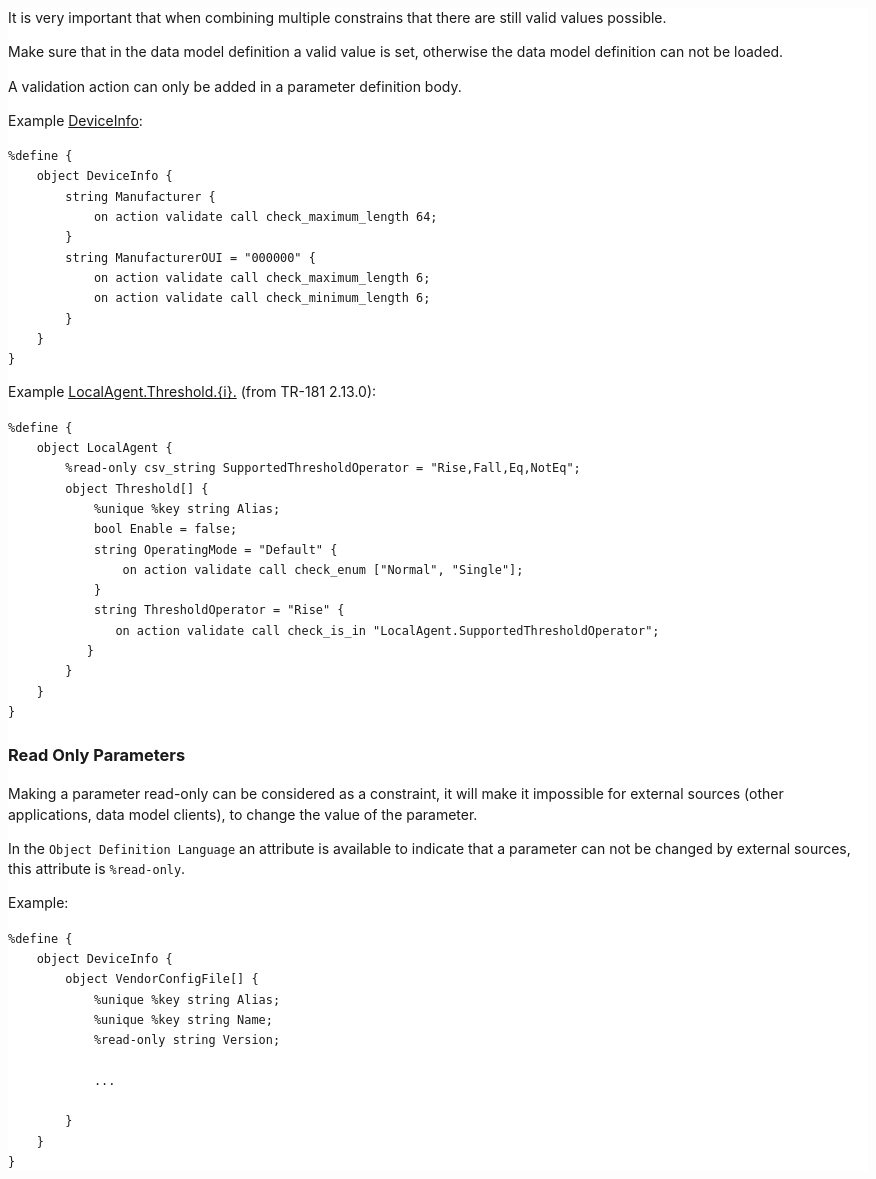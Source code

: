 It is very important that when combining multiple constrains that there are still valid values possible. 

Make sure that in the data model definition a valid value is set, otherwise the data model definition can not be loaded.

A validation action can only be added in a parameter definition body.

Example [DeviceInfo](https://usp-data-models.broadband-forum.org/tr-181-2-12-0-usp.html#D.Device:2.Device.DeviceInfo.):

```odl
%define {
    object DeviceInfo {
        string Manufacturer {
            on action validate call check_maximum_length 64;
        }
        string ManufacturerOUI = "000000" {
            on action validate call check_maximum_length 6;
            on action validate call check_minimum_length 6;
        }
    }
}
```

Example [LocalAgent.Threshold.{i}.](https://usp-data-models.broadband-forum.org/tr-181-2-13-0-usp-diffs.html#D.Device:2.Device.LocalAgent.Threshold.{i}.) (from TR-181 2.13.0):

```odl
%define {
    object LocalAgent {
        %read-only csv_string SupportedThresholdOperator = "Rise,Fall,Eq,NotEq";
        object Threshold[] {
            %unique %key string Alias;
            bool Enable = false;
            string OperatingMode = "Default" {
                on action validate call check_enum ["Normal", "Single"];
            }
            string ThresholdOperator = "Rise" {
               on action validate call check_is_in "LocalAgent.SupportedThresholdOperator";
           }
        }
    }
}
```

### Read Only Parameters

Making a parameter read-only can be considered as a constraint, it will make it impossible for external sources (other applications, data model clients), to change the value of the parameter. 

In the `Object Definition Language` an attribute is available to indicate that a parameter can not be changed by external sources, this attribute is `%read-only`.

Example:
```odl
%define {
    object DeviceInfo {
        object VendorConfigFile[] {
            %unique %key string Alias;
            %unique %key string Name;
            %read-only string Version;

            ...

        }
    }
}
```